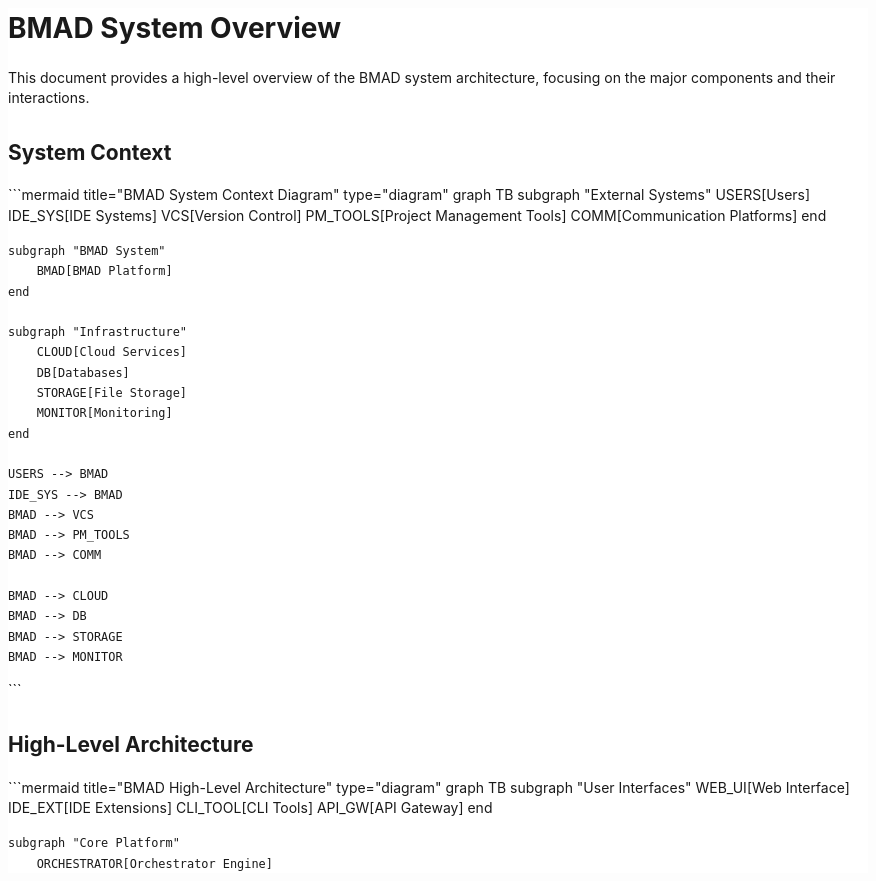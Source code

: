﻿# BMAD System Overview

This document provides a high-level overview of the BMAD system architecture, focusing on the major components and their interactions.

## System Context

\```mermaid title="BMAD System Context Diagram" type="diagram"
graph TB
    subgraph "External Systems"
        USERS[Users]
        IDE_SYS[IDE Systems]
        VCS[Version Control]
        PM_TOOLS[Project Management Tools]
        COMM[Communication Platforms]
    end
    
    subgraph "BMAD System"
        BMAD[BMAD Platform]
    end
    
    subgraph "Infrastructure"
        CLOUD[Cloud Services]
        DB[Databases]
        STORAGE[File Storage]
        MONITOR[Monitoring]
    end
    
    USERS --> BMAD
    IDE_SYS --> BMAD
    BMAD --> VCS
    BMAD --> PM_TOOLS
    BMAD --> COMM
    
    BMAD --> CLOUD
    BMAD --> DB
    BMAD --> STORAGE
    BMAD --> MONITOR
\```

## High-Level Architecture

\```mermaid title="BMAD High-Level Architecture" type="diagram"
graph TB
    subgraph "User Interfaces"
        WEB_UI[Web Interface]
        IDE_EXT[IDE Extensions]
        CLI_TOOL[CLI Tools]
        API_GW[API Gateway]
    end
    
    subgraph "Core Platform"
        ORCHESTRATOR[Orchestrator Engine]
        